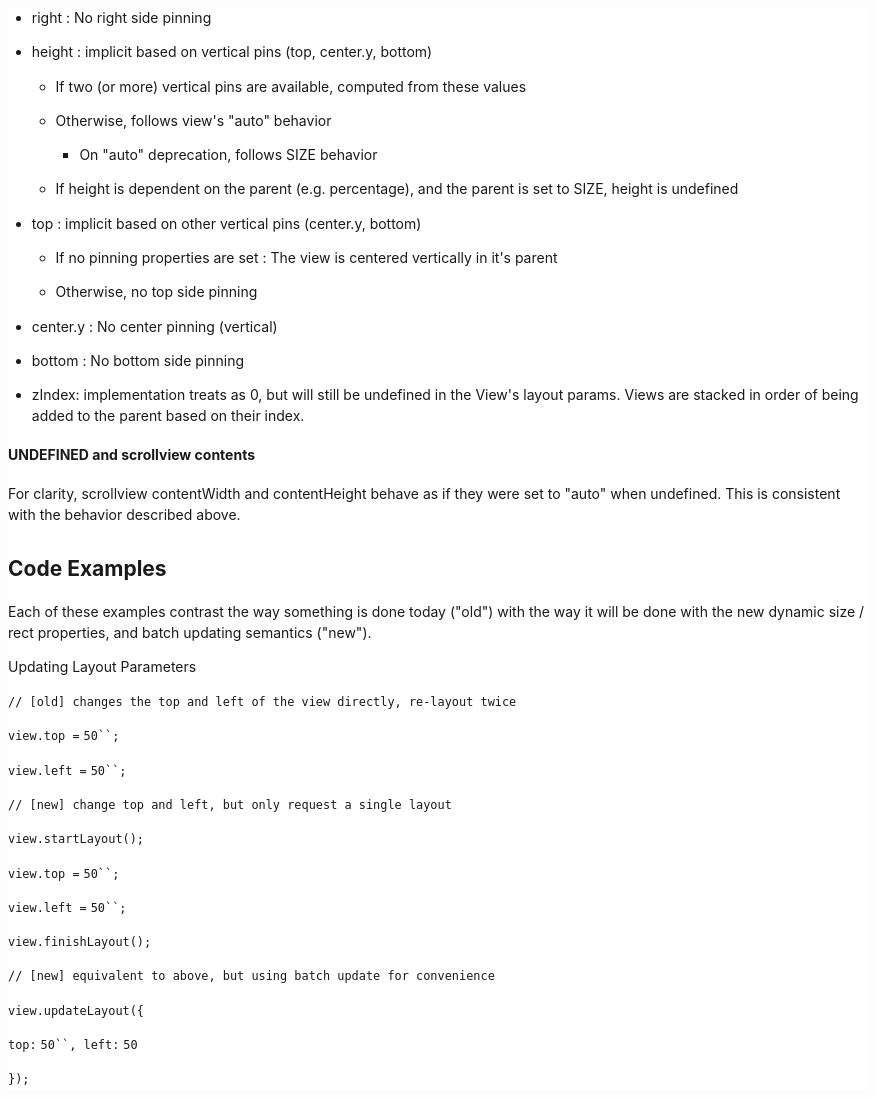 *   right : No right side pinning
    
*   height : implicit based on vertical pins (top, center.y, bottom)
    
    *   If two (or more) vertical pins are available, computed from these values
        
    *   Otherwise, follows view's "auto" behavior
        
        *   On "auto" deprecation, follows SIZE behavior
            
    *   If height is dependent on the parent (e.g. percentage), and the parent is set to SIZE, height is undefined
        
*   top : implicit based on other vertical pins (center.y, bottom)
    
    *   If no pinning properties are set : The view is centered vertically in it's parent
        
    *   Otherwise, no top side pinning
        
*   center.y : No center pinning (vertical)
    
*   bottom : No bottom side pinning
    
*   zIndex: implementation treats as 0, but will still be undefined in the View's layout params. Views are stacked in order of being added to the parent based on their index.
    

#### UNDEFINED and scrollview contents

For clarity, scrollview contentWidth and contentHeight behave as if they were set to "auto" when undefined. This is consistent with the behavior described above.

## Code Examples

Each of these examples contrast the way something is done today ("old") with the way it will be done with the new dynamic size / rect properties, and batch updating semantics ("new").

Updating Layout Parameters

`// [old] changes the top and left of the view directly, re-layout twice`

`view.top =` `50``;`

`view.left =` `50``;`

`// [new] change top and left, but only request a single layout`

`view.startLayout();`

`view.top =` `50``;`

`view.left =` `50``;`

`view.finishLayout();`

`// [new] equivalent to above, but using batch update for convenience`

`view.updateLayout({`

`top:` `50``, left:` `50`

`});`
